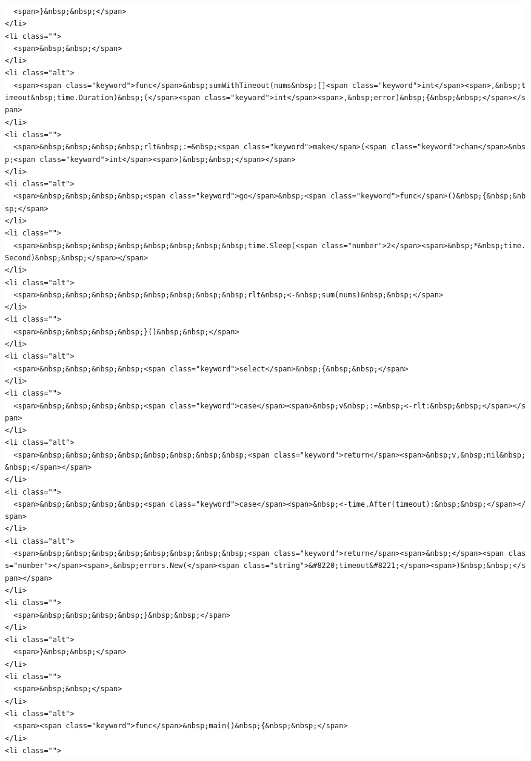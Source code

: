       <span>}&nbsp;&nbsp;</span>
    </li>
    <li class="">
      <span>&nbsp;&nbsp;</span>
    </li>
    <li class="alt">
      <span><span class="keyword">func</span>&nbsp;sumWithTimeout(nums&nbsp;[]<span class="keyword">int</span><span>,&nbsp;timeout&nbsp;time.Duration)&nbsp;(</span><span class="keyword">int</span><span>,&nbsp;error)&nbsp;{&nbsp;&nbsp;</span></span>
    </li>
    <li class="">
      <span>&nbsp;&nbsp;&nbsp;&nbsp;rlt&nbsp;:=&nbsp;<span class="keyword">make</span>(<span class="keyword">chan</span>&nbsp;<span class="keyword">int</span><span>)&nbsp;&nbsp;</span></span>
    </li>
    <li class="alt">
      <span>&nbsp;&nbsp;&nbsp;&nbsp;<span class="keyword">go</span>&nbsp;<span class="keyword">func</span>()&nbsp;{&nbsp;&nbsp;</span>
    </li>
    <li class="">
      <span>&nbsp;&nbsp;&nbsp;&nbsp;&nbsp;&nbsp;&nbsp;&nbsp;time.Sleep(<span class="number">2</span><span>&nbsp;*&nbsp;time.Second)&nbsp;&nbsp;</span></span>
    </li>
    <li class="alt">
      <span>&nbsp;&nbsp;&nbsp;&nbsp;&nbsp;&nbsp;&nbsp;&nbsp;rlt&nbsp;<-&nbsp;sum(nums)&nbsp;&nbsp;</span>
    </li>
    <li class="">
      <span>&nbsp;&nbsp;&nbsp;&nbsp;}()&nbsp;&nbsp;</span>
    </li>
    <li class="alt">
      <span>&nbsp;&nbsp;&nbsp;&nbsp;<span class="keyword">select</span>&nbsp;{&nbsp;&nbsp;</span>
    </li>
    <li class="">
      <span>&nbsp;&nbsp;&nbsp;&nbsp;<span class="keyword">case</span><span>&nbsp;v&nbsp;:=&nbsp;<-rlt:&nbsp;&nbsp;</span></span>
    </li>
    <li class="alt">
      <span>&nbsp;&nbsp;&nbsp;&nbsp;&nbsp;&nbsp;&nbsp;&nbsp;<span class="keyword">return</span><span>&nbsp;v,&nbsp;nil&nbsp;&nbsp;</span></span>
    </li>
    <li class="">
      <span>&nbsp;&nbsp;&nbsp;&nbsp;<span class="keyword">case</span><span>&nbsp;<-time.After(timeout):&nbsp;&nbsp;</span></span>
    </li>
    <li class="alt">
      <span>&nbsp;&nbsp;&nbsp;&nbsp;&nbsp;&nbsp;&nbsp;&nbsp;<span class="keyword">return</span><span>&nbsp;</span><span class="number"></span><span>,&nbsp;errors.New(</span><span class="string">&#8220;timeout&#8221;</span><span>)&nbsp;&nbsp;</span></span>
    </li>
    <li class="">
      <span>&nbsp;&nbsp;&nbsp;&nbsp;}&nbsp;&nbsp;</span>
    </li>
    <li class="alt">
      <span>}&nbsp;&nbsp;</span>
    </li>
    <li class="">
      <span>&nbsp;&nbsp;</span>
    </li>
    <li class="alt">
      <span><span class="keyword">func</span>&nbsp;main()&nbsp;{&nbsp;&nbsp;</span>
    </li>
    <li class="">
